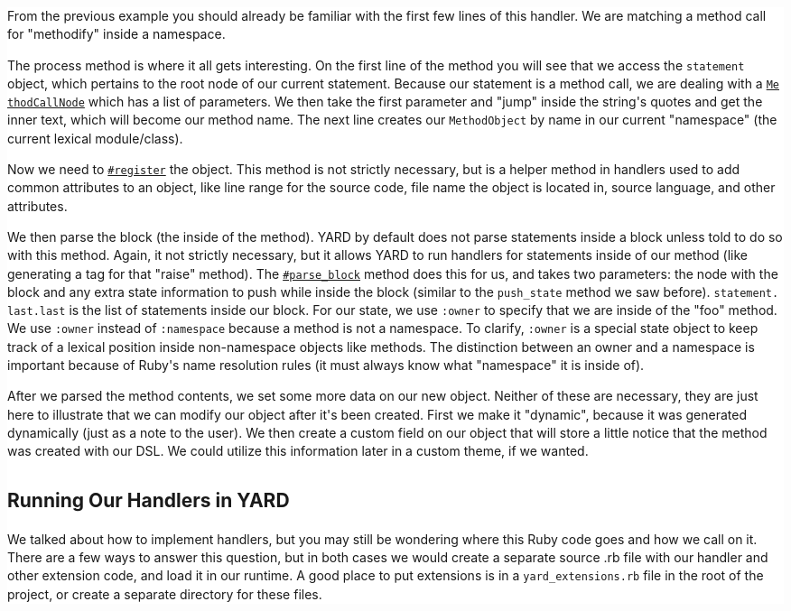 From the previous example you should already be familiar with the first few
lines of this handler. We are matching a method call for "methodify" inside a
namespace.

The process method is where it all gets interesting. On the first line of the
method you will see that we access the `statement` object, which pertains to
the root node of our current statement. Because our statement is a method call,
we are dealing with a [`MethodCallNode`](http://rubydoc.info/gems/yard/YARD/Parser/Ruby/MethodCallNode)
which has a list of parameters. We then take the first parameter and "jump"
inside the string's quotes and get the inner text, which will become our method
name. The next line creates our `MethodObject` by name in our current "namespace"
(the current lexical module/class).

Now we need to [`#register`](http://rubydoc.info/gems/yard/YARD/Handlers/Base#register-instance_method)
the object. This method is not strictly necessary, but is a helper method
in handlers used to add common attributes to an object, like line range for
the source code, file name the object is located in, source language, and other
attributes.

We then parse the block (the inside of the method). YARD by default does not
parse statements inside a block unless told to do so with this method. Again,
it not strictly necessary, but it allows YARD to run handlers for statements
inside of our method (like generating a tag for that "raise" method). The
[`#parse_block`](http://rubydoc.info/gems/yard/YARD/Handlers/Ruby/Base#parse_block-instance_method)
method does this for us, and takes two parameters: the node with the block and
any extra state information to push while inside the block (similar to the
`push_state` method we saw before). `statement.last.last` is the list of
statements inside our block. For our state, we use `:owner` to specify that
we are inside of the "foo" method. We use `:owner` instead of `:namespace`
because a method is not a namespace. To clarify, `:owner` is a special state
object to keep track of a lexical position inside non-namespace objects like
methods. The distinction between an owner and a namespace is important because
of Ruby's name resolution rules (it must always know what "namespace" it is
inside of).

After we parsed the method contents, we set some more data on our new object.
Neither of these are necessary, they are just here to illustrate that we can
modify our object after it's been created. First we make it "dynamic", because
it was generated dynamically (just as a note to the user). We then create a
custom field on our object that will store a little notice that the method was
created with our DSL. We could utilize this information later in a custom theme,
if we wanted.

## Running Our Handlers in YARD

We talked about how to implement handlers, but you may still be wondering where
this Ruby code goes and how we call on it. There are a few ways to answer this
question, but in both cases we would create a separate source .rb file with our
handler and other extension code, and load it in our runtime. A good place to put
extensions is in a `yard_extensions.rb` file in the root of the project, or
create a separate directory for these files.

